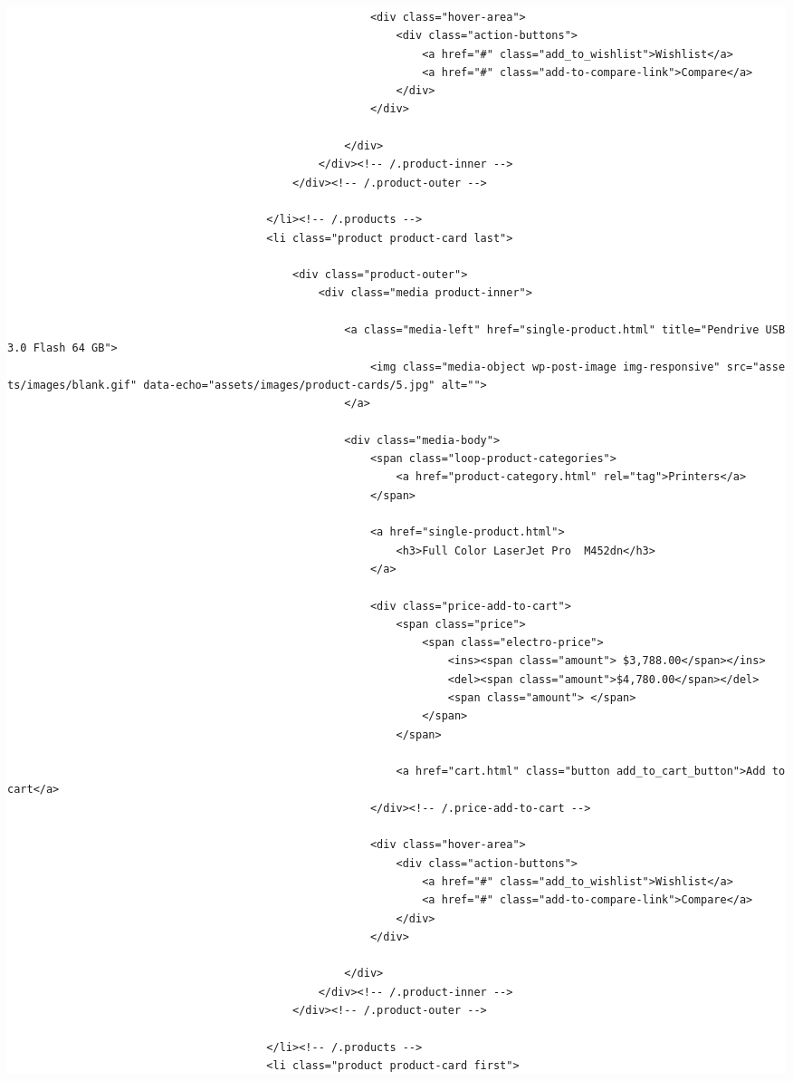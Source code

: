                                                             <div class="hover-area">
                                                                <div class="action-buttons">
                                                                    <a href="#" class="add_to_wishlist">Wishlist</a>
                                                                    <a href="#" class="add-to-compare-link">Compare</a>
                                                                </div>
                                                            </div>

                                                        </div>
                                                    </div><!-- /.product-inner -->
                                                </div><!-- /.product-outer -->

                                            </li><!-- /.products -->
                                            <li class="product product-card last">

                                                <div class="product-outer">
                                                    <div class="media product-inner">

                                                        <a class="media-left" href="single-product.html" title="Pendrive USB 3.0 Flash 64 GB">
                                                            <img class="media-object wp-post-image img-responsive" src="assets/images/blank.gif" data-echo="assets/images/product-cards/5.jpg" alt="">
                                                        </a>

                                                        <div class="media-body">
                                                            <span class="loop-product-categories">
                                                                <a href="product-category.html" rel="tag">Printers</a>
                                                            </span>

                                                            <a href="single-product.html">
                                                                <h3>Full Color LaserJet Pro  M452dn</h3>
                                                            </a>

                                                            <div class="price-add-to-cart">
                                                                <span class="price">
                                                                    <span class="electro-price">
                                                                        <ins><span class="amount"> $3,788.00</span></ins>
                                                                        <del><span class="amount">$4,780.00</span></del>
                                                                        <span class="amount"> </span>
                                                                    </span>
                                                                </span>

                                                                <a href="cart.html" class="button add_to_cart_button">Add to cart</a>
                                                            </div><!-- /.price-add-to-cart -->

                                                            <div class="hover-area">
                                                                <div class="action-buttons">
                                                                    <a href="#" class="add_to_wishlist">Wishlist</a>
                                                                    <a href="#" class="add-to-compare-link">Compare</a>
                                                                </div>
                                                            </div>

                                                        </div>
                                                    </div><!-- /.product-inner -->
                                                </div><!-- /.product-outer -->

                                            </li><!-- /.products -->
                                            <li class="product product-card first">
